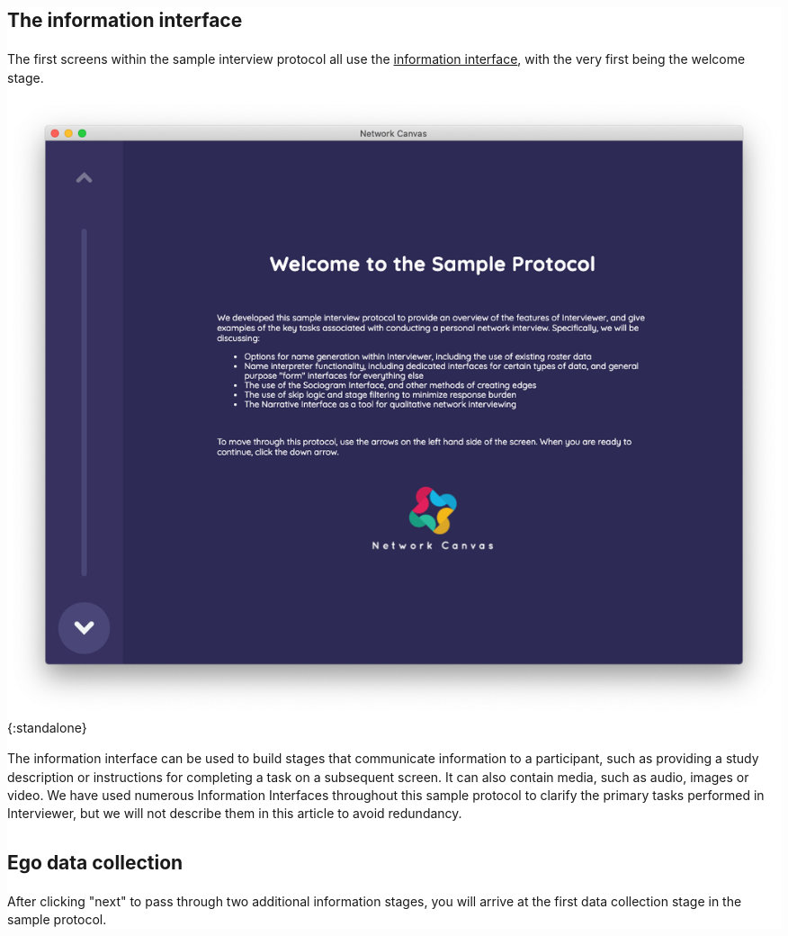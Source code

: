 ## The information interface

The first screens within the sample interview protocol all use the [information interface](../_interface-documentation/information.md), with the very first being the welcome stage.

![The welcome stage](assets/img/sample-protocol/welcome-info.png){:standalone}

The information interface can be used to build stages that communicate information to a participant, such as providing a study description or instructions for completing a task on a subsequent screen. It can also contain media, such as audio, images or video. We have used numerous Information Interfaces throughout this sample protocol to clarify the primary tasks performed in Interviewer, but we will not describe them in this article to avoid redundancy.

## Ego data collection

After clicking "next" to pass through two additional information stages, you will arrive at the first data collection stage in the sample protocol.
